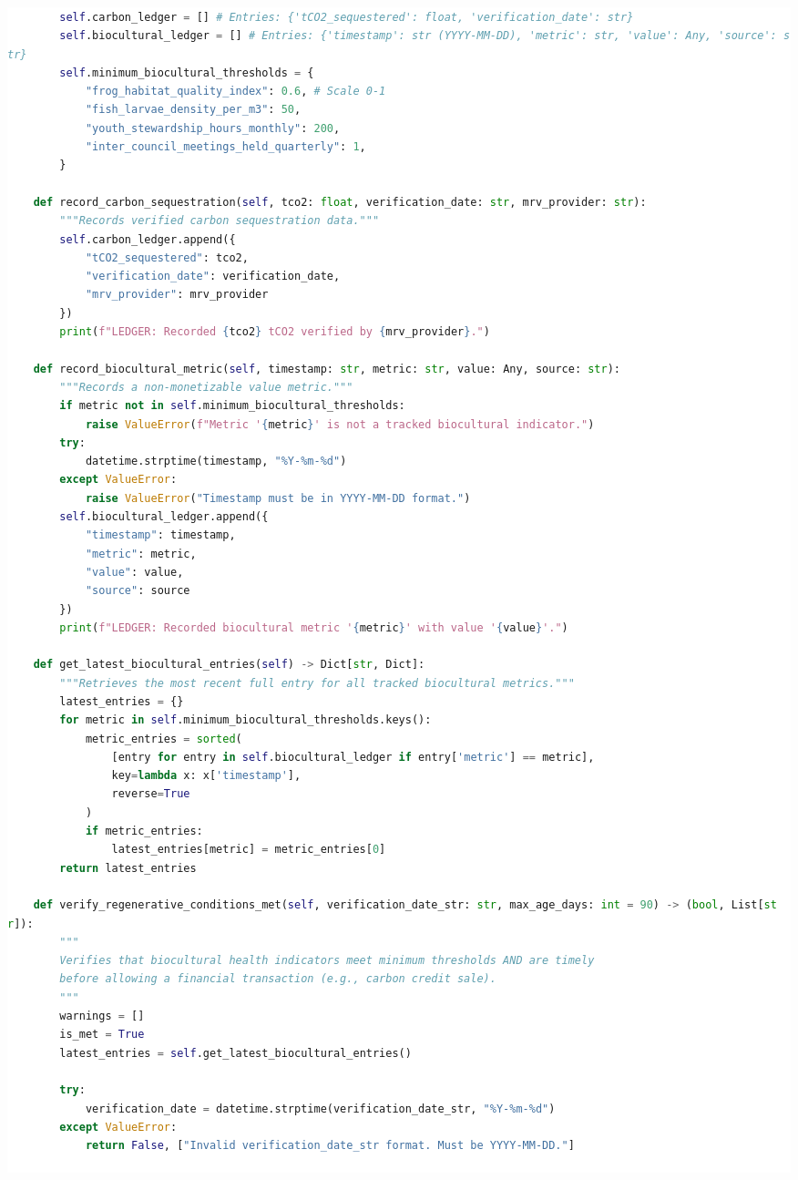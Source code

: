 ```python
        self.carbon_ledger = [] # Entries: {'tCO2_sequestered': float, 'verification_date': str}
        self.biocultural_ledger = [] # Entries: {'timestamp': str (YYYY-MM-DD), 'metric': str, 'value': Any, 'source': str}
        self.minimum_biocultural_thresholds = {
            "frog_habitat_quality_index": 0.6, # Scale 0-1
            "fish_larvae_density_per_m3": 50,
            "youth_stewardship_hours_monthly": 200,
            "inter_council_meetings_held_quarterly": 1,
        }

    def record_carbon_sequestration(self, tco2: float, verification_date: str, mrv_provider: str):
        """Records verified carbon sequestration data."""
        self.carbon_ledger.append({
            "tCO2_sequestered": tco2,
            "verification_date": verification_date,
            "mrv_provider": mrv_provider
        })
        print(f"LEDGER: Recorded {tco2} tCO2 verified by {mrv_provider}.")

    def record_biocultural_metric(self, timestamp: str, metric: str, value: Any, source: str):
        """Records a non-monetizable value metric."""
        if metric not in self.minimum_biocultural_thresholds:
            raise ValueError(f"Metric '{metric}' is not a tracked biocultural indicator.")
        try:
            datetime.strptime(timestamp, "%Y-%m-%d")
        except ValueError:
            raise ValueError("Timestamp must be in YYYY-MM-DD format.")
        self.biocultural_ledger.append({
            "timestamp": timestamp,
            "metric": metric,
            "value": value,
            "source": source
        })
        print(f"LEDGER: Recorded biocultural metric '{metric}' with value '{value}'.")

    def get_latest_biocultural_entries(self) -> Dict[str, Dict]:
        """Retrieves the most recent full entry for all tracked biocultural metrics."""
        latest_entries = {}
        for metric in self.minimum_biocultural_thresholds.keys():
            metric_entries = sorted(
                [entry for entry in self.biocultural_ledger if entry['metric'] == metric],
                key=lambda x: x['timestamp'],
                reverse=True
            )
            if metric_entries:
                latest_entries[metric] = metric_entries[0]
        return latest_entries

    def verify_regenerative_conditions_met(self, verification_date_str: str, max_age_days: int = 90) -> (bool, List[str]):
        """
        Verifies that biocultural health indicators meet minimum thresholds AND are timely
        before allowing a financial transaction (e.g., carbon credit sale).
        """
        warnings = []
        is_met = True
        latest_entries = self.get_latest_biocultural_entries()
    
        try:
            verification_date = datetime.strptime(verification_date_str, "%Y-%m-%d")
        except ValueError:
            return False, ["Invalid verification_date_str format. Must be YYYY-MM-DD."]
        
```